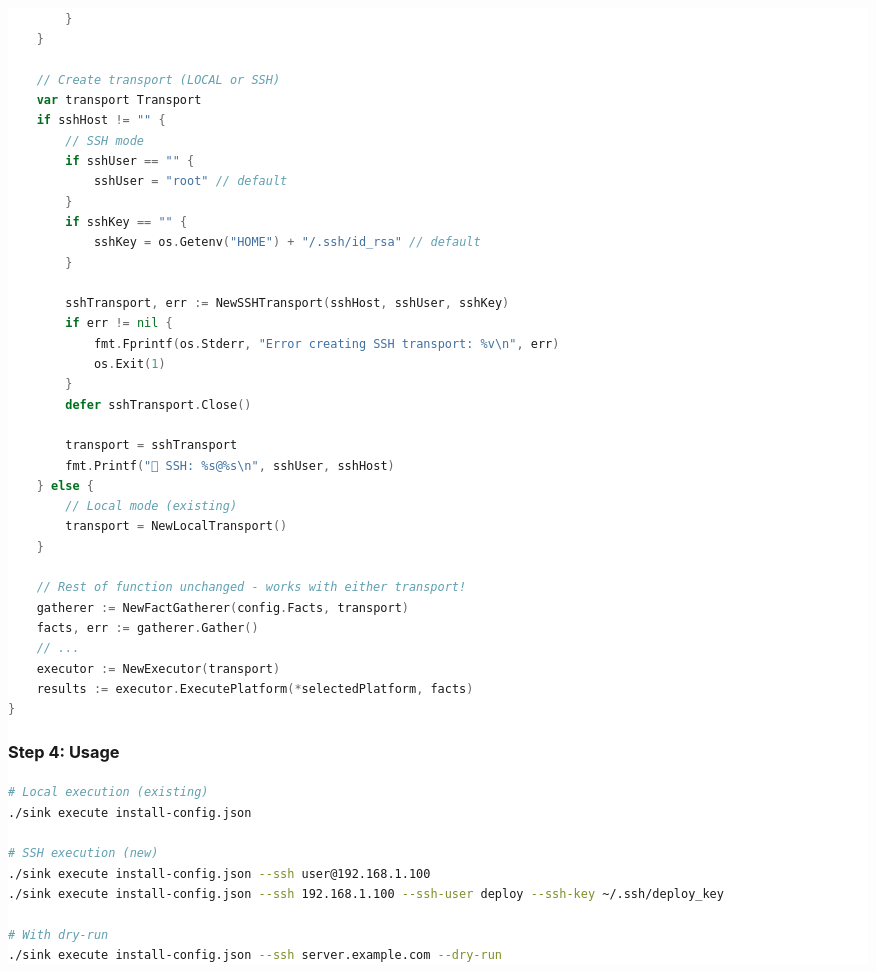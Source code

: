 ```go
        }
    }

    // Create transport (LOCAL or SSH)
    var transport Transport
    if sshHost != "" {
        // SSH mode
        if sshUser == "" {
            sshUser = "root" // default
        }
        if sshKey == "" {
            sshKey = os.Getenv("HOME") + "/.ssh/id_rsa" // default
        }
        
        sshTransport, err := NewSSHTransport(sshHost, sshUser, sshKey)
        if err != nil {
            fmt.Fprintf(os.Stderr, "Error creating SSH transport: %v\n", err)
            os.Exit(1)
        }
        defer sshTransport.Close()
        
        transport = sshTransport
        fmt.Printf("🔐 SSH: %s@%s\n", sshUser, sshHost)
    } else {
        // Local mode (existing)
        transport = NewLocalTransport()
    }

    // Rest of function unchanged - works with either transport!
    gatherer := NewFactGatherer(config.Facts, transport)
    facts, err := gatherer.Gather()
    // ...
    executor := NewExecutor(transport)
    results := executor.ExecutePlatform(*selectedPlatform, facts)
}
```

### Step 4: Usage
```bash
# Local execution (existing)
./sink execute install-config.json

# SSH execution (new)
./sink execute install-config.json --ssh user@192.168.1.100
./sink execute install-config.json --ssh 192.168.1.100 --ssh-user deploy --ssh-key ~/.ssh/deploy_key

# With dry-run
./sink execute install-config.json --ssh server.example.com --dry-run
```
